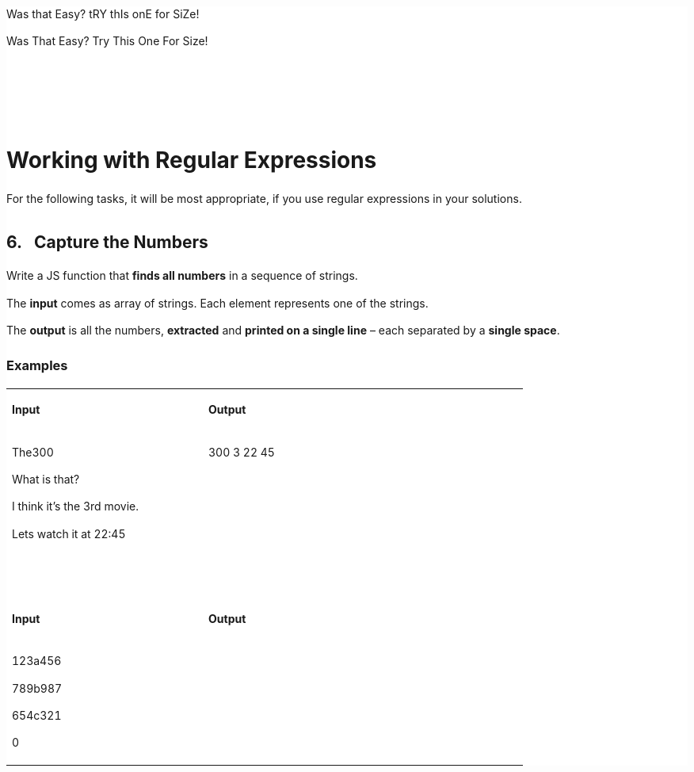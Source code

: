 <td width="312">
<p>Was that Easy? tRY thIs onE for SiZe!</p>
</td>
<td width="312">
<p>Was That Easy? Try This One For Size!</p>
</td>
</tr>
</tbody>
</table>
<h1>&nbsp;</h1>
<h1>Working with Regular Expressions</h1>
<p>For the following tasks, it will be most appropriate, if you use regular expressions in your solutions.</p>
<h2>6.&nbsp;&nbsp; Capture the Numbers</h2>
<p>Write a JS function that <strong>finds all numbers</strong> in a sequence of strings.</p>
<p>The <strong>input</strong> comes as array of strings. Each element represents one of the strings.</p>
<p>The <strong>output</strong> is all the numbers, <strong>extracted</strong> and <strong>printed on a single line</strong> &ndash; each separated by a <strong>single space</strong>.</p>
<h3>Examples</h3>
<table width="624">
<tbody>
<tr>
<td width="234">
<p><strong>Input</strong></p>
</td>
<td width="390">
<p><strong>Output</strong></p>
</td>
</tr>
<tr>
<td width="234">
<p>The300</p>
<p>What is that?</p>
<p>I think it&rsquo;s the 3rd movie.</p>
<p>Lets watch it at 22:45</p>
</td>
<td width="390">
<p>300 3 22 45</p>
</td>
</tr>
<tr>
<td width="234">
<p>&nbsp;</p>
</td>
<td width="390">
<p>&nbsp;</p>
</td>
</tr>
<tr>
<td width="234">
<p><strong>Input</strong></p>
</td>
<td width="390">
<p><strong>Output</strong></p>
</td>
</tr>
<tr>
<td width="234">
<p>123a456</p>
<p>789b987</p>
<p>654c321</p>
<p>0</p>
</td>